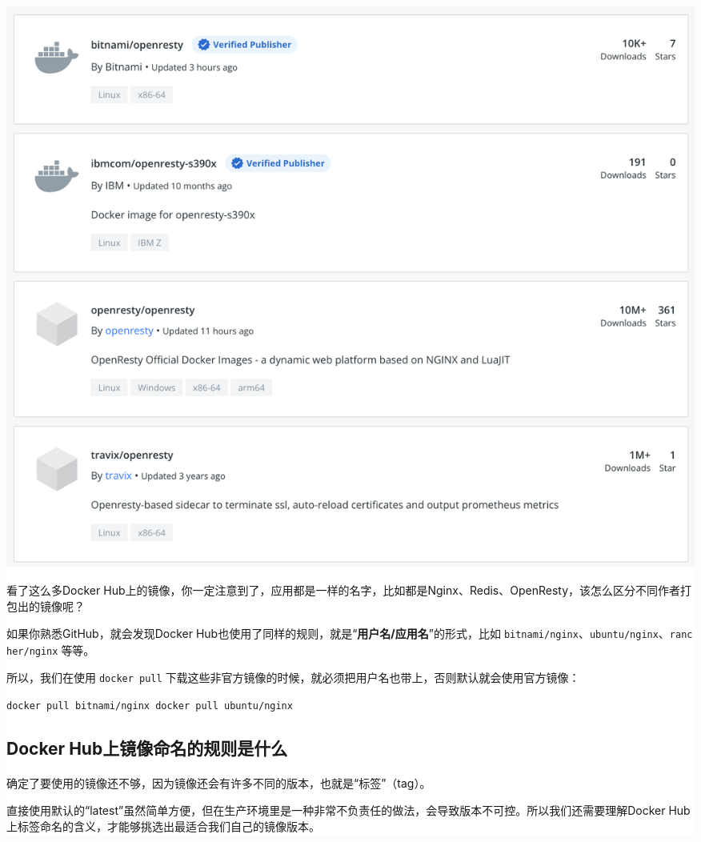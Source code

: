 ![图片](assets/05_06.png)

看了这么多Docker Hub上的镜像，你一定注意到了，应用都是一样的名字，比如都是Nginx、Redis、OpenResty，该怎么区分不同作者打包出的镜像呢？

如果你熟悉GitHub，就会发现Docker Hub也使用了同样的规则，就是“**用户名/应用名**”的形式，比如 `bitnami/nginx`、`ubuntu/nginx`、`rancher/nginx` 等等。

所以，我们在使用 `docker pull` 下载这些非官方镜像的时候，就必须把用户名也带上，否则默认就会使用官方镜像：

```bash
docker pull bitnami/nginx docker pull ubuntu/nginx
```

## Docker Hub上镜像命名的规则是什么

确定了要使用的镜像还不够，因为镜像还会有许多不同的版本，也就是“标签”（tag）。

直接使用默认的“latest”虽然简单方便，但在生产环境里是一种非常不负责任的做法，会导致版本不可控。所以我们还需要理解Docker Hub上标签命名的含义，才能够挑选出最适合我们自己的镜像版本。
